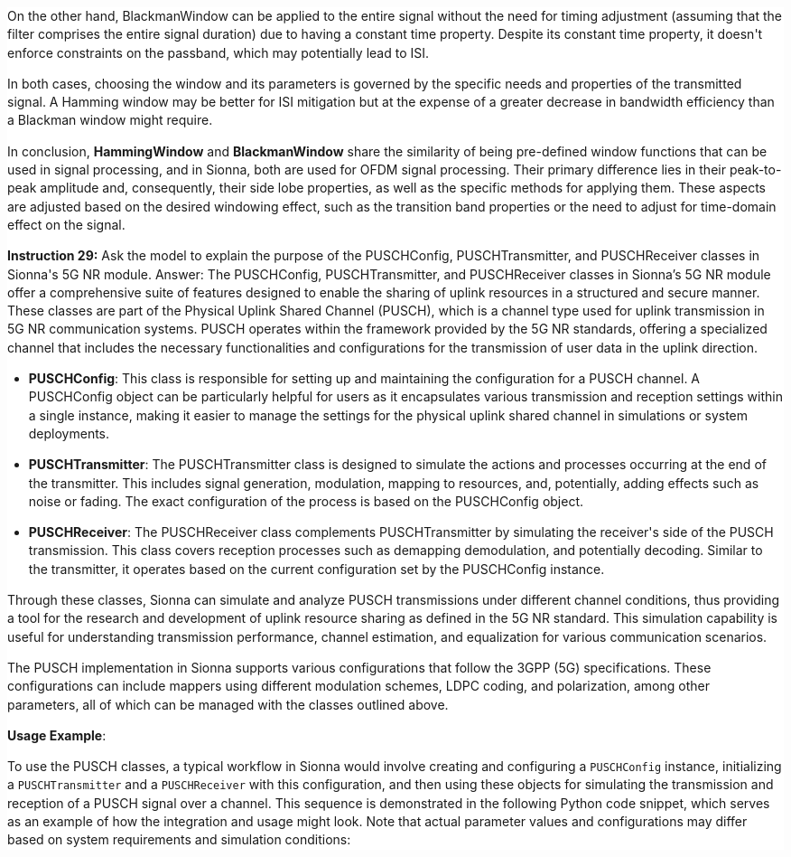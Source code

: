 On the other hand, BlackmanWindow can be applied to the entire signal without the need for timing adjustment (assuming that the filter comprises the entire signal duration) due to having a constant time property. Despite its constant time property, it doesn't enforce constraints on the passband, which may potentially lead to ISI.

In both cases, choosing the window and its parameters is governed by the specific needs and properties of the transmitted signal. A Hamming window may be better for ISI mitigation but at the expense of a greater decrease in bandwidth efficiency than a Blackman window might require.

In conclusion, **HammingWindow** and **BlackmanWindow** share the similarity of being pre-defined window functions that can be used in signal processing, and in Sionna, both are used for OFDM signal processing. Their primary difference lies in their peak-to-peak amplitude and, consequently, their side lobe properties, as well as the specific methods for applying them. These aspects are adjusted based on the desired windowing effect, such as the transition band properties or the need to adjust for time-domain effect on the signal.

**Instruction 29:** Ask the model to explain the purpose of the PUSCHConfig, PUSCHTransmitter, and PUSCHReceiver classes in Sionna's 5G NR module.
Answer: The PUSCHConfig, PUSCHTransmitter, and PUSCHReceiver classes in Sionna’s 5G NR module offer a comprehensive suite of features designed to enable the sharing of uplink resources in a structured and secure manner. These classes are part of the Physical Uplink Shared Channel (PUSCH), which is a channel type used for uplink transmission in 5G NR communication systems. PUSCH operates within the framework provided by the 5G NR standards, offering a specialized channel that includes the necessary functionalities and configurations for the transmission of user data in the uplink direction.

- **PUSCHConfig**: This class is responsible for setting up and maintaining the configuration for a PUSCH channel. A PUSCHConfig object can be particularly helpful for users as it encapsulates various transmission and reception settings within a single instance, making it easier to manage the settings for the physical uplink shared channel in simulations or system deployments.

- **PUSCHTransmitter**: The PUSCHTransmitter class is designed to simulate the actions and processes occurring at the end of the transmitter. This includes signal generation, modulation, mapping to resources, and, potentially, adding effects such as noise or fading. The exact configuration of the process is based on the PUSCHConfig object.

- **PUSCHReceiver**: The PUSCHReceiver class complements PUSCHTransmitter by simulating the receiver's side of the PUSCH transmission. This class covers reception processes such as demapping demodulation, and potentially decoding. Similar to the transmitter, it operates based on the current configuration set by the PUSCHConfig instance.

Through these classes, Sionna can simulate and analyze PUSCH transmissions under different channel conditions, thus providing a tool for the research and development of uplink resource sharing as defined in the 5G NR standard. This simulation capability is useful for understanding transmission performance, channel estimation, and equalization for various communication scenarios.

The PUSCH implementation in Sionna supports various configurations that follow the 3GPP (5G) specifications. These configurations can include mappers using different modulation schemes, LDPC coding, and polarization, among other parameters, all of which can be managed with the classes outlined above.

**Usage Example**:

To use the PUSCH classes, a typical workflow in Sionna would involve creating and configuring a `PUSCHConfig` instance, initializing a `PUSCHTransmitter` and a `PUSCHReceiver` with this configuration, and then using these objects for simulating the transmission and reception of a PUSCH signal over a channel. This sequence is demonstrated in the following Python code snippet, which serves as an example of how the integration and usage might look. Note that actual parameter values and configurations may differ based on system requirements and simulation conditions:
